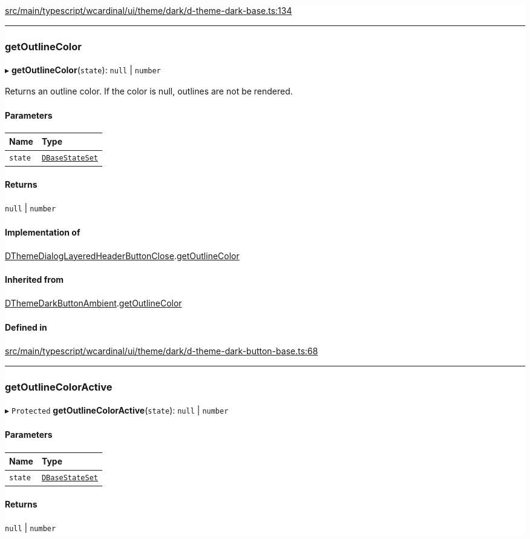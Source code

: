 [src/main/typescript/wcardinal/ui/theme/dark/d-theme-dark-base.ts:134](https://github.com/winter-cardinal/winter-cardinal-ui/blob/v0.200.0/src/main/typescript/wcardinal/ui/theme/dark/d-theme-dark-base.ts#L134)

___

### getOutlineColor

▸ **getOutlineColor**(`state`): ``null`` \| `number`

Returns an outline color.
If the color is null, outlines are not be rendered.

#### Parameters

| Name | Type |
| :------ | :------ |
| `state` | [`DBaseStateSet`](../interfaces/DBaseStateSet.md) |

#### Returns

``null`` \| `number`

#### Implementation of

[DThemeDialogLayeredHeaderButtonClose](../interfaces/DThemeDialogLayeredHeaderButtonClose.md).[getOutlineColor](../interfaces/DThemeDialogLayeredHeaderButtonClose.md#getoutlinecolor)

#### Inherited from

[DThemeDarkButtonAmbient](DThemeDarkButtonAmbient.md).[getOutlineColor](DThemeDarkButtonAmbient.md#getoutlinecolor)

#### Defined in

[src/main/typescript/wcardinal/ui/theme/dark/d-theme-dark-button-base.ts:68](https://github.com/winter-cardinal/winter-cardinal-ui/blob/v0.200.0/src/main/typescript/wcardinal/ui/theme/dark/d-theme-dark-button-base.ts#L68)

___

### getOutlineColorActive

▸ `Protected` **getOutlineColorActive**(`state`): ``null`` \| `number`

#### Parameters

| Name | Type |
| :------ | :------ |
| `state` | [`DBaseStateSet`](../interfaces/DBaseStateSet.md) |

#### Returns

``null`` \| `number`
